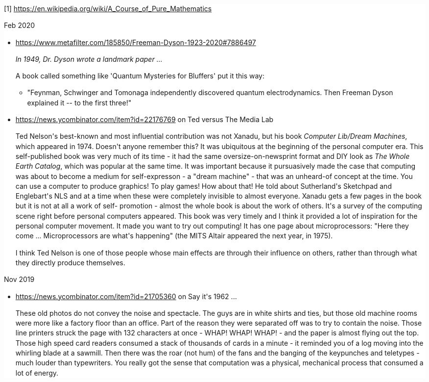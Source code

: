   [1] <https://en.wikipedia.org/wiki/A_Course_of_Pure_Mathematics>

Feb 2020

- <https://www.metafilter.com/185850/Freeman-Dyson-1923-2020#7886497>

  *In 1949, Dr. Dyson wrote a landmark paper ...*

  A book called something like 'Quantum Mysteries for Bluffers' put it
  this way:

  - "Feynman, Schwinger and Tomonaga independently discovered quantum
    electrodynamics. Then Freeman Dyson explained it -- to the first three!"

- <https://news.ycombinator.com/item?id=22176769> on Ted versus The Media Lab

   Ted Nelson's best-known and most influential contribution was not Xanadu,
   but his book *Computer Lib/Dream Machines*, which appeared in 1974. Doesn't
   anyone remember this? It was ubiquitous at the beginning of the personal
   computer era. This self-published book was very much of its time - it had
   the same oversize-on-newsprint format and DIY look as *The Whole Earth
   Catalog*, which was popular at the same time. It was important because it
   pursuasively made the case that computing was about to become a medium
   for self-expresson - a "dream machine" - that was an unheard-of concept
   at the time. You can use a computer to produce graphics! To play games!
   How about that! He told about Sutherland's Sketchpad and Englebart's NLS
   and at a time when these were completely invisible to almost everyone.
   Xanadu gets a few pages in the book but it is not at all a work of self-
   promotion - almost the whole book is about the work of others. It's a
   survey of the computing scene right before personal computers appeared.
   This book was very timely and I think it provided a lot of inspiration
   for the personal computer movement. It made you want to try out
   computing! It has one page about microprocessors: "Here they come ...
   Microprocessors are what's happening" (the MITS Altair appeared the next
   year, in 1975).

   I think Ted Nelson is one of those people whose main effects are through
   their influence on others, rather than through what they directly
   produce themselves.

Nov 2019

- <https://news.ycombinator.com/item?id=21705360> on Say it's 1962 ...

  These old photos do not convey the noise and spectacle. The guys are in
  white shirts and ties, but those old machine rooms were more like a
  factory floor than an office. Part of the reason they were separated off
  was to try to contain the noise. Those line printers struck the page with
  132 characters at once - WHAP! WHAP! WHAP! - and the paper is almost
  flying out the top. Those high speed card readers consumed a stack of
  thousands of cards in a minute - it reminded you of a log moving into the
  whirling blade at a sawmill. Then there was the roar (not hum) of the
  fans and the banging of the keypunches and teletypes - much louder than
  typewriters. You really got the sense that computation was a physical,
  mechanical process that consumed a lot of energy.
